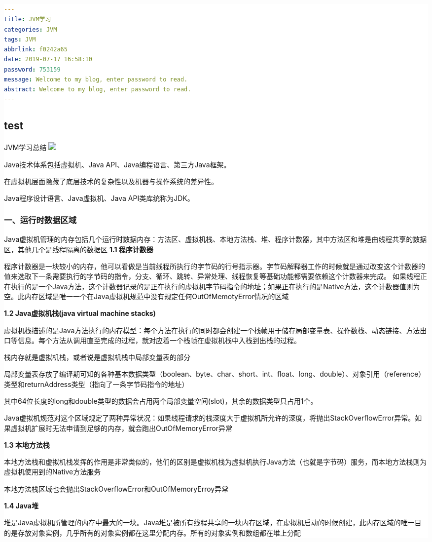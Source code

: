 ```yaml
---
title: JVM学习
categories: JVM
tags: JVM
abbrlink: f0242a65
date: 2019-07-17 16:58:10
password: 753159
message: Welcome to my blog, enter password to read.  
abstract: Welcome to my blog, enter password to read.  
---
```

test
---
JVM学习总结
![](https://github.com/starstarb/clouding/raw/master/head/2685f8f17a60e275da218791d4982e8e.jpg)


Java技术体系包括虚拟机、Java API、Java编程语言、第三方Java框架。

在虚拟机层面隐藏了底层技术的复杂性以及机器与操作系统的差异性。

Java程序设计语言、Java虚拟机、Java API类库统称为JDK。

### 一、运行时数据区域

Java虚拟机管理的内存包括几个运行时数据内存：方法区、虚拟机栈、本地方法栈、堆、程序计数器，其中方法区和堆是由线程共享的数据区，其他几个是线程隔离的数据区
__1.1 程序计数器__

程序计数器是一块较小的内存，他可以看做是当前线程所执行的字节码的行号指示器。字节码解释器工作的时候就是通过改变这个计数器的值来选取下一条需要执行的字节码的指令，分支、循环、跳转、异常处理、线程恢复等基础功能都需要依赖这个计数器来完成。
如果线程正在执行的是一个Java方法，这个计数器记录的是正在执行的虚拟机字节码指令的地址；如果正在执行的是Native方法，这个计数器值则为空。此内存区域是唯一一个在Java虚拟机规范中没有规定任何OutOfMemotyError情况的区域

__1.2 Java虚拟机栈(java virtual machine stacks)__

虚拟机栈描述的是Java方法执行的内存模型：每个方法在执行的同时都会创建一个栈帧用于储存局部变量表、操作数栈、动态链接、方法出口等信息。每个方法从调用直至完成的过程，就对应着一个栈帧在虚拟机栈中入栈到出栈的过程。

栈内存就是虚拟机栈，或者说是虚拟机栈中局部变量表的部分

局部变量表存放了编译期可知的各种基本数据类型（boolean、byte、char、short、int、float、long、double）、对象引用（reference）类型和returnAddress类型（指向了一条字节码指令的地址）

其中64位长度的long和double类型的数据会占用两个局部变量空间(slot)，其余的数据类型只占用1个。

Java虚拟机规范对这个区域规定了两种异常状况：如果线程请求的栈深度大于虚拟机所允许的深度，将抛出StackOverflowError异常。如果虚拟机扩展时无法申请到足够的内存，就会跑出OutOfMemoryError异常

__1.3 本地方法栈__

本地方法栈和虚拟机栈发挥的作用是非常类似的，他们的区别是虚拟机栈为虚拟机执行Java方法（也就是字节码）服务，而本地方法栈则为虚拟机使用到的Native方法服务

本地方法栈区域也会抛出StackOverflowError和OutOfMemoryErroy异常

__1.4 Java堆__

堆是Java虚拟机所管理的内存中最大的一块。Java堆是被所有线程共享的一块内存区域，在虚拟机启动的时候创建，此内存区域的唯一目的是存放对象实例，几乎所有的对象实例都在这里分配内存。所有的对象实例和数组都在堆上分配
